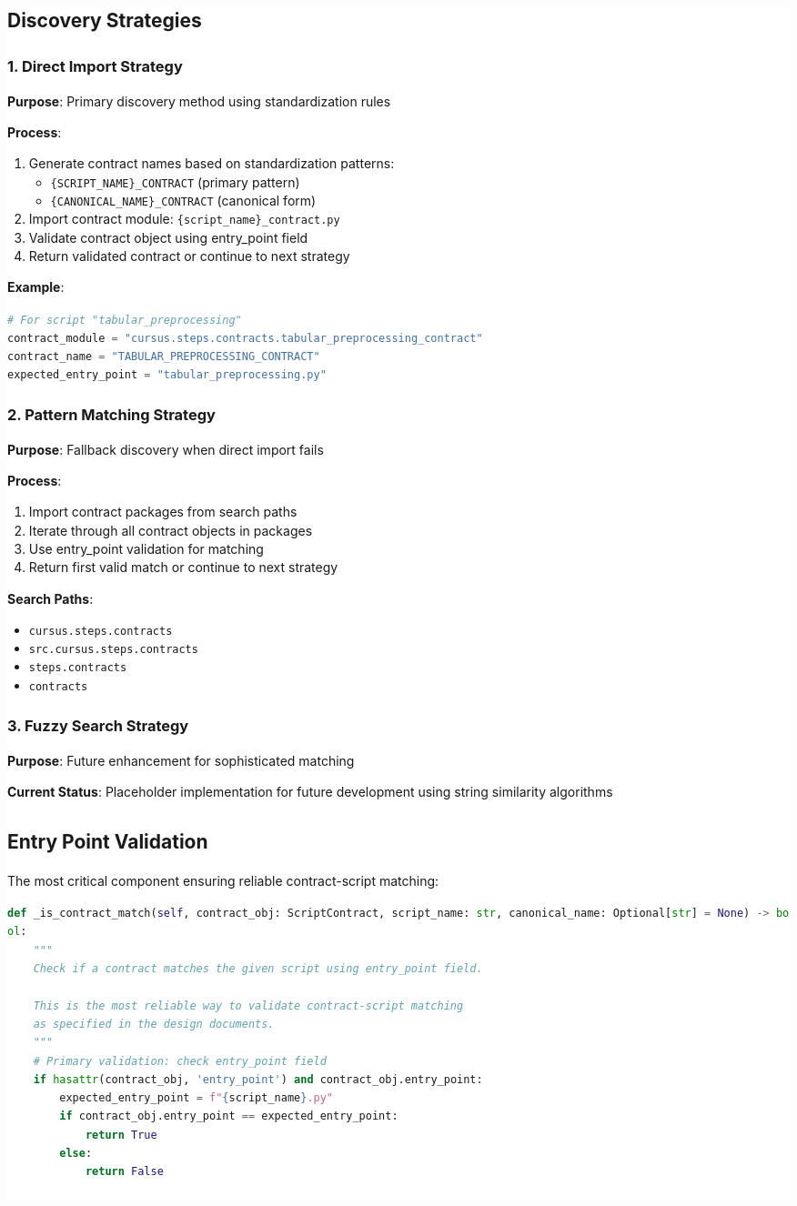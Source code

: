 ## Discovery Strategies

### 1. Direct Import Strategy

**Purpose**: Primary discovery method using standardization rules

**Process**:
1. Generate contract names based on standardization patterns:
   - `{SCRIPT_NAME}_CONTRACT` (primary pattern)
   - `{CANONICAL_NAME}_CONTRACT` (canonical form)
2. Import contract module: `{script_name}_contract.py`
3. Validate contract object using entry_point field
4. Return validated contract or continue to next strategy

**Example**:
```python
# For script "tabular_preprocessing"
contract_module = "cursus.steps.contracts.tabular_preprocessing_contract"
contract_name = "TABULAR_PREPROCESSING_CONTRACT"
expected_entry_point = "tabular_preprocessing.py"
```

### 2. Pattern Matching Strategy

**Purpose**: Fallback discovery when direct import fails

**Process**:
1. Import contract packages from search paths
2. Iterate through all contract objects in packages
3. Use entry_point validation for matching
4. Return first valid match or continue to next strategy

**Search Paths**:
- `cursus.steps.contracts`
- `src.cursus.steps.contracts`
- `steps.contracts`
- `contracts`

### 3. Fuzzy Search Strategy

**Purpose**: Future enhancement for sophisticated matching

**Current Status**: Placeholder implementation for future development using string similarity algorithms

## Entry Point Validation

The most critical component ensuring reliable contract-script matching:

```python
def _is_contract_match(self, contract_obj: ScriptContract, script_name: str, canonical_name: Optional[str] = None) -> bool:
    """
    Check if a contract matches the given script using entry_point field.
    
    This is the most reliable way to validate contract-script matching
    as specified in the design documents.
    """
    # Primary validation: check entry_point field
    if hasattr(contract_obj, 'entry_point') and contract_obj.entry_point:
        expected_entry_point = f"{script_name}.py"
        if contract_obj.entry_point == expected_entry_point:
            return True
        else:
            return False
    
```